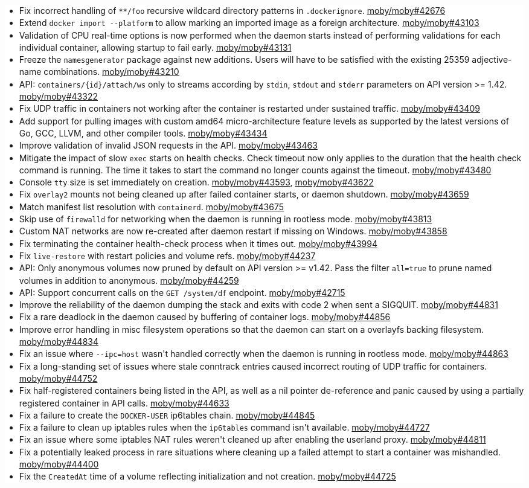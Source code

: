 - Fix incorrect handling of `**/foo` recursive wildcard directory patterns in `.dockerignore`. [moby/moby#42676](https://github.com/moby/moby/pull/42676)
- Extend `docker import --platform` to allow marking an imported image as a foreign architecture. [moby/moby#43103](https://github.com/moby/moby/pull/43103)
- Validation of CPU real-time options is now performed when the daemon starts instead of performing validations for each individual container, allowing startup to fail early. [moby/moby#43131](https://github.com/moby/moby/pull/43131)
- Freeze the `namesgenerator` package against new additions. Users will have to be satisfied with the existing 25359 adjective-name combinations. [moby/moby#43210](https://github.com/moby/moby/pull/43210)
- API: `containers/{id}/attach/ws` only to streams according by `stdin`, `stdout` and `stderr` parameters on API version >= 1.42. [moby/moby#43322](https://github.com/moby/moby/pull/43322)
- Fix UDP traffic in containers not working after the container is restarted under sustained traffic. [moby/moby#43409](https://github.com/moby/moby/pull/43409)
- Add support for pulling images with custom amd64 micro-architecture feature levels as supported by the latest versions of Go, GCC, LLVM, and other compiler tools. [moby/moby#43434](https://github.com/moby/moby/pull/43434)
- Improve validation of invalid JSON requests in the API. [moby/moby#43463](https://github.com/moby/moby/pull/43463)
- Mitigate the impact of slow `exec` starts on health checks. Check timeout now only applies to the duration that the health check command is running. The time it takes to start the command no longer counts against the timeout. [moby/moby#43480](https://github.com/moby/moby/pull/43480)
- Console `tty` size is set immediately on creation. [moby/moby#43593](https://github.com/moby/moby/pull/43593), [moby/moby#43622](https://github.com/moby/moby/pull/43622)
- Fix `overlay2` mounts not being cleaned up after failed container starts, or daemon shutdown. [moby/moby#43659](https://github.com/moby/moby/pull/43659)
- Match manifest list resolution with `containerd`. [moby/moby#43675](https://github.com/moby/moby/pull/43675)
- Skip use of `firewalld` for networking when the daemon is running in rootless mode. [moby/moby#43813](https://github.com/moby/moby/pull/43813)
- Custom NAT networks are now re-created after daemon restart if missing on Windows. [moby/moby#43858](https://github.com/moby/moby/pull/43858)
- Fix terminating the container health-check process when it times out. [moby/moby#43994](https://github.com/moby/moby/pull/43994)
- Fix `live-restore` with restart policies and volume refs. [moby/moby#44237](https://github.com/moby/moby/pull/44237)
- API: Only anonymous volumes now pruned by default on API version >= v1.42. Pass the filter `all=true` to prune named volumes in addition to anonymous. [moby/moby#44259](https://github.com/moby/moby/pull/44259)
- API: Support concurrent calls on the `GET /system/df` endpoint. [moby/moby#42715](https://github.com/moby/moby/pull/42715)
- Improve the reliability of the daemon dumping the stack and exits with code 2 when sent a SIGQUIT. [moby/moby#44831](https://github.com/moby/moby/pull/44831)
- Fix a rare deadlock in the daemon caused by buffering of container logs. [moby/moby#44856](https://github.com/moby/moby/pull/44856)
- Improve error handling in misc filesystem operations so that the daemon can start on a overlayfs backing filesystem. [moby/moby#44834](https://github.com/moby/moby/pull/44834)
- Fix an issue where `--ipc=host` wasn't handled correctly when the daemon is running in rootless mode. [moby/moby#44863](https://github.com/moby/moby/pull/44863)
- Fix a long-standing set of issues where stale conntrack entries caused incorrect routing of UDP traffic for containers. [moby/moby#44752](https://github.com/moby/moby/pull/44752)
- Fix half-registered containers being listed in the API, as well as a nil pointer de-reference and panic caused by using a partially registered container in API calls. [moby/moby#44633](https://github.com/moby/moby/pull/44633)
- Fix a failure to create the `DOCKER-USER` ip6tables chain. [moby/moby#44845](https://github.com/moby/moby/pull/44845)
- Fix a failure to clean up iptables rules when the `ip6tables` command isn't available. [moby/moby#44727](https://github.com/moby/moby/pull/44727)
- Fix an issue where some iptables NAT rules weren't cleaned up after enabling the userland proxy. [moby/moby#44811](https://github.com/moby/moby/pull/44811)
- Fix a potentially leaked process in rare situations where cleaning up a failed attempt to start a container was mishandled. [moby/moby#44400](https://github.com/moby/moby/pull/44400)
- Fix the `CreatedAt` time of a volume reflecting initialization and not creation. [moby/moby#44725](https://github.com/moby/moby/pull/44725)